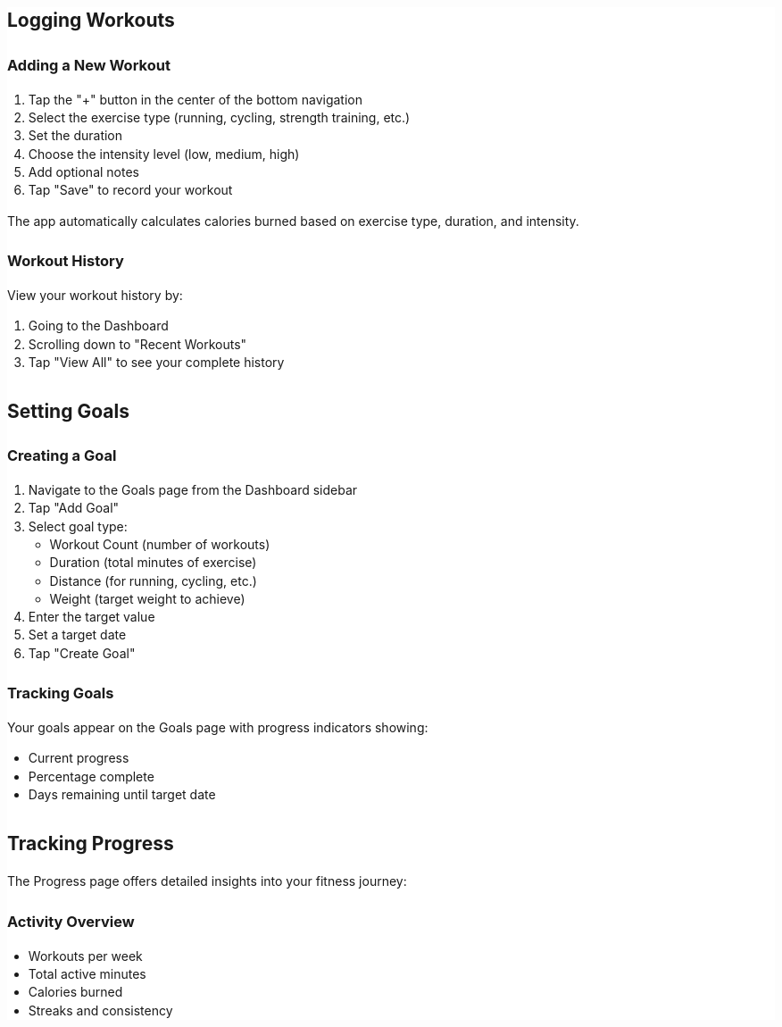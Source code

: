## Logging Workouts

### Adding a New Workout

1. Tap the "+" button in the center of the bottom navigation
2. Select the exercise type (running, cycling, strength training, etc.)
3. Set the duration
4. Choose the intensity level (low, medium, high)
5. Add optional notes
6. Tap "Save" to record your workout

The app automatically calculates calories burned based on exercise type, duration, and intensity.

### Workout History

View your workout history by:
1. Going to the Dashboard
2. Scrolling down to "Recent Workouts"
3. Tap "View All" to see your complete history

## Setting Goals

### Creating a Goal

1. Navigate to the Goals page from the Dashboard sidebar
2. Tap "Add Goal"
3. Select goal type:
   - Workout Count (number of workouts)
   - Duration (total minutes of exercise)
   - Distance (for running, cycling, etc.)
   - Weight (target weight to achieve)
4. Enter the target value
5. Set a target date
6. Tap "Create Goal"

### Tracking Goals

Your goals appear on the Goals page with progress indicators showing:
- Current progress
- Percentage complete
- Days remaining until target date

## Tracking Progress

The Progress page offers detailed insights into your fitness journey:

### Activity Overview
- Workouts per week
- Total active minutes
- Calories burned
- Streaks and consistency
